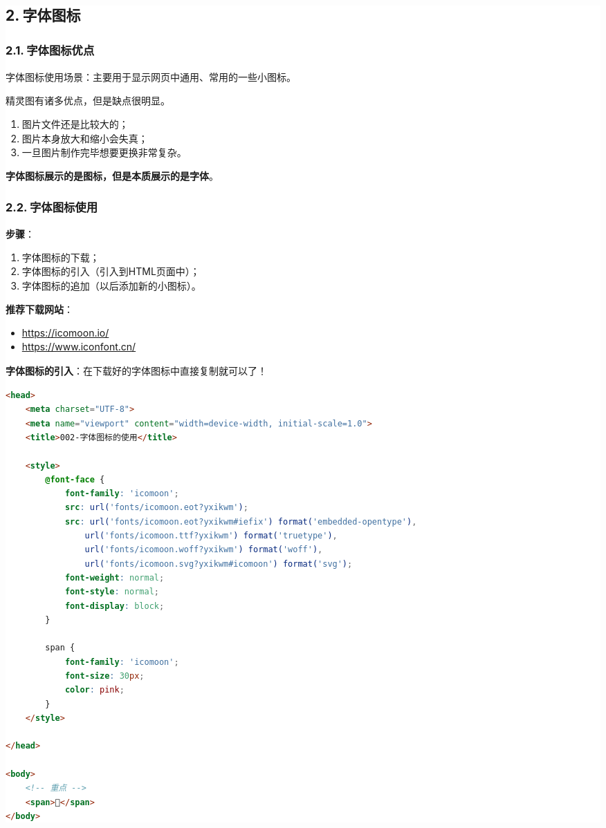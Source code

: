 ## 2. 字体图标

### 2.1. 字体图标优点

字体图标使用场景：主要用于显示网页中通用、常用的一些小图标。

精灵图有诸多优点，但是缺点很明显。

1. 图片文件还是比较大的；
2. 图片本身放大和缩小会失真；
3. 一旦图片制作完毕想要更换非常复杂。

**字体图标展示的是图标，但是本质展示的是字体**。



### 2.2. 字体图标使用

**步骤**：

1. 字体图标的下载；
2. 字体图标的引入（引入到HTML页面中）；
3. 字体图标的追加（以后添加新的小图标）。

**推荐下载网站**：

- https://icomoon.io/
- https://www.iconfont.cn/







**字体图标的引入**：在下载好的字体图标中直接复制就可以了！



```html
<head>
    <meta charset="UTF-8">
    <meta name="viewport" content="width=device-width, initial-scale=1.0">
    <title>002-字体图标的使用</title>

    <style>
        @font-face {
            font-family: 'icomoon';
            src: url('fonts/icomoon.eot?yxikwm');
            src: url('fonts/icomoon.eot?yxikwm#iefix') format('embedded-opentype'),
                url('fonts/icomoon.ttf?yxikwm') format('truetype'),
                url('fonts/icomoon.woff?yxikwm') format('woff'),
                url('fonts/icomoon.svg?yxikwm#icomoon') format('svg');
            font-weight: normal;
            font-style: normal;
            font-display: block;
        }

        span {
            font-family: 'icomoon';
            font-size: 30px;
            color: pink;
        }
    </style>

</head>

<body>
    <!-- 重点 -->
    <span></span>
</body>
```
